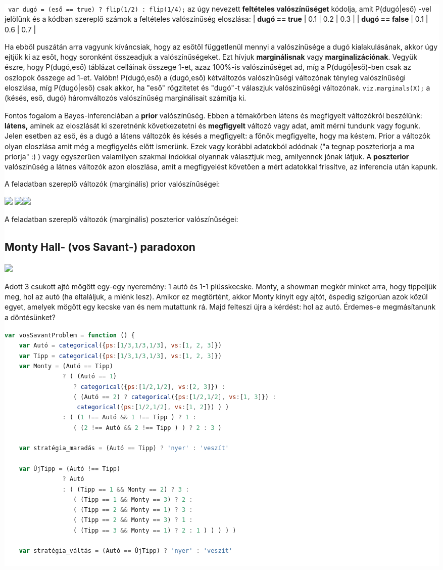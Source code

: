 ```` var dugó = (eső == true) ? flip(1/2) : flip(1/4);```` az úgy nevezett **feltételes valószínűséget** kódolja, amit P(dugó|eső) -vel jelölünk és a kódban szereplő számok a feltételes valószínűség eloszlása:
| **dugó == true**   | 0.1         | 0.2          | 0.3 |
| **dugó == false**  | 0.1         | 0.6           | 0.7  |

Ha ebből puszátán arra vagyunk kíváncsiak, hogy az esőtől függetlenül mennyi a valószínűsége a dugó kialakulásának, akkor úgy ejtjük ki az esőt, hogy soronként összeadjuk a valószínűségeket. Ezt hívjuk **marginálisnak** vagy **marginalizációnak**. Vegyük észre, hogy P(dugó,eső) táblázat celláinak összege 1-et, azaz 100%-is valószínűséget ad, míg a  P(dugó|eső)-ben csak az oszlopok összege ad 1-et. Valóbn! P(dugó,eső) a (dugó,eső) kétváltozós valószínűségi változónak tényleg valószínűségi eloszlása, míg P(dugó|eső) csak akkor, ha "eső" rögzitetet és "dugó"-t válaszjuk valószínűségi változónak. ````viz.marginals(X);```` a (késés, eső, dugó) háromváltozós valószínűség marginálisait számítja ki.

Fontos fogalom a Bayes-inferenciában a **prior** valószínűség. Ebben a témakörben látens és megfigyelt változókról beszélünk: **látens,** aminek az eloszlását ki szeretnénk következetetni és **megfigyelt** változó vagy adat, amit mérni tundunk vagy fogunk. Jelen esetben az eső, és a dugó a látens változók és késés a megfigyelt: a főnök megfigyelte, hogy ma késtem. Prior a változók olyan eloszlása amit még a megfigyelés előtt ismerünk. Ezek vagy korábbi adatokból adódnak ("a tegnap poszteriorja a ma priorja" :) ) vagy egyszerűen valamilyen szakmai indokkal olyannak választjuk meg, amilyennek jónak látjuk. A **poszterior** valószínűség a látnes változók azon eloszlása, amit a megfigyelést követően a mért adatokkal frissítve, az inferencia után kapunk.

A feladatban szereplő változók (marginális) prior valószínűségei:

<img src="https://github.com/mozow01/cog_compsci/blob/main/SciCamp/ef382b.svg" height=250>
<img src="https://github.com/mozow01/cog_compsci/blob/main/SciCamp/014cbb.svg" height=250><img src="https://github.com/mozow01/cog_compsci/blob/main/SciCamp/873aa5.svg" height=250>

A feladatban szereplő változók (marginális) poszterior valószínűségei:
 
## Monty Hall- (vos Savant-) paradoxon

<img src="https://github.com/mozow01/cog_compsci/blob/main/SciCamp/The-Monty-Hall-Problem-e1623680322430.png" width=200>

Adott 3 csukott ajtó mögött egy-egy nyeremény: 1 autó és 1-1 plüsskecske. Monty, a showman megkér minket arra, hogy tippeljük meg, hol az autó (ha eltaláljuk, a miénk lesz). Amikor ez megtörtént, akkor Monty kinyit egy ajtót, éspedig szigorúan azok közül egyet, amelyek mögött egy kecske van és nem mutattunk rá. Majd felteszi újra a kérdést: hol az autó. Érdemes-e megmásítanunk a döntésünket?

````javascript
var vosSavantProblem = function () {
    var Autó = categorical({ps:[1/3,1/3,1/3], vs:[1, 2, 3]})
    var Tipp = categorical({ps:[1/3,1/3,1/3], vs:[1, 2, 3]})
    var Monty = (Autó == Tipp) 
                ? ( (Autó == 1) 
                   ? categorical({ps:[1/2,1/2], vs:[2, 3]}) : 
                   ( (Autó == 2) ? categorical({ps:[1/2,1/2], vs:[1, 3]}) :
                    categorical({ps:[1/2,1/2], vs:[1, 2]}) ) )
                : ( (1 !== Autó && 1 !== Tipp ) ? 1 :
                   ( (2 !== Autó && 2 !== Tipp ) ) ? 2 : 3 )
    
    var stratégia_maradás = (Autó == Tipp) ? 'nyer' : 'veszít'
    
    var ÚjTipp = (Autó !== Tipp) 
                ? Autó
                : ( (Tipp == 1 && Monty == 2) ? 3 : 
                   ( (Tipp == 1 && Monty == 3) ? 2 : 
                   ( (Tipp == 2 && Monty == 1) ? 3 :
                   ( (Tipp == 2 && Monty == 3) ? 1 :
                   ( (Tipp == 3 && Monty == 1) ? 2 : 1 ) ) ) ) ) 
    
    var stratégia_váltás = (Autó == ÚjTipp) ? 'nyer' : 'veszít'
    
````
